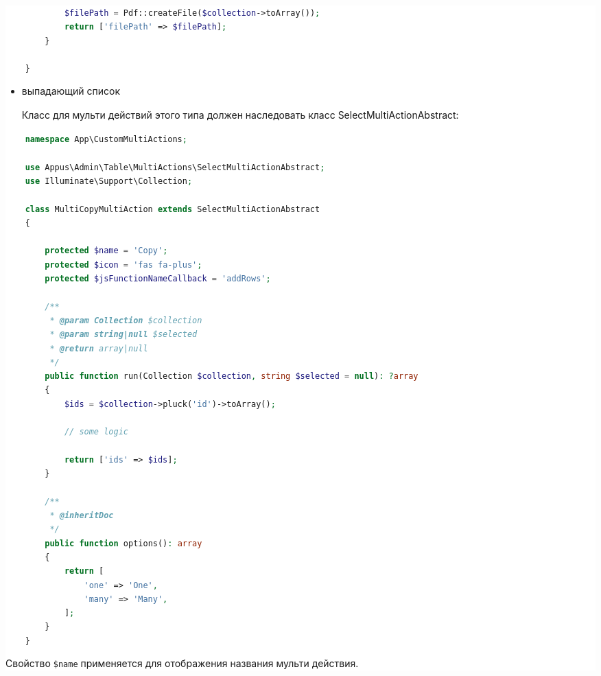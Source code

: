 ```php
            $filePath = Pdf::createFile($collection->toArray());
            return ['filePath' => $filePath];
        }
    
    }
```

- выпадающий список

    Класс для мульти действий этого типа должен наследовать класс SelectMultiActionAbstract:
    
```php
    namespace App\CustomMultiActions;
    
    use Appus\Admin\Table\MultiActions\SelectMultiActionAbstract;
    use Illuminate\Support\Collection;
    
    class MultiCopyMultiAction extends SelectMultiActionAbstract
    {
    
        protected $name = 'Copy';
        protected $icon = 'fas fa-plus';
        protected $jsFunctionNameCallback = 'addRows';
    
        /**
         * @param Collection $collection
         * @param string|null $selected
         * @return array|null
         */
        public function run(Collection $collection, string $selected = null): ?array
        {
            $ids = $collection->pluck('id')->toArray();
    
            // some logic
    
            return ['ids' => $ids];
        }
    
        /**
         * @inheritDoc
         */
        public function options(): array
        {
            return [
                'one' => 'One',
                'many' => 'Many',
            ];
        }
    }
```

Свойство ```$name``` применяется для отображения названия мульти действия.
